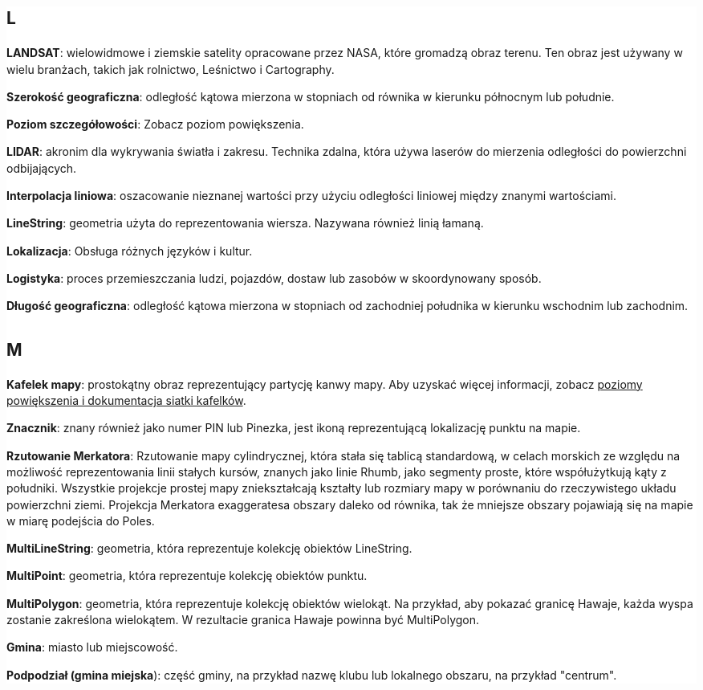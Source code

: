 ## <a name="l"></a>L

<a name="landsat"></a>**LANDSAT**: wielowidmowe i ziemskie satelity opracowane przez NASA, które gromadzą obraz terenu. Ten obraz jest używany w wielu branżach, takich jak rolnictwo, Leśnictwo i Cartography.

<a name="latitude"></a>**Szerokość geograficzna**: odległość kątowa mierzona w stopniach od równika w kierunku północnym lub południe.

<a name="level-of-detail"></a>**Poziom szczegółowości**: Zobacz poziom powiększenia.

<a name="lidar"></a>**LIDAR**: akronim dla wykrywania światła i zakresu. Technika zdalna, która używa laserów do mierzenia odległości do powierzchni odbijających.

<a name="linear-interpolation"></a>**Interpolacja liniowa**: oszacowanie nieznanej wartości przy użyciu odległości liniowej między znanymi wartościami.

<a name="linestring"></a>**LineString**: geometria użyta do reprezentowania wiersza. Nazywana również linią łamaną. 

<a name="localization"></a>**Lokalizacja**: Obsługa różnych języków i kultur.

<a name="logistics"></a>**Logistyka**: proces przemieszczania ludzi, pojazdów, dostaw lub zasobów w skoordynowany sposób.

<a name="longitude"></a>**Długość geograficzna**: odległość kątowa mierzona w stopniach od zachodniej południka w kierunku wschodnim lub zachodnim.

## <a name="m"></a>M

<a name="map-tile"></a>**Kafelek mapy**: prostokątny obraz reprezentujący partycję kanwy mapy. Aby uzyskać więcej informacji, zobacz [poziomy powiększenia i dokumentacja siatki kafelków](zoom-levels-and-tile-grid.md).

<a name="marker"></a>**Znacznik**: znany również jako numer PIN lub Pinezka, jest ikoną reprezentującą lokalizację punktu na mapie.

<a name="mercator-projection"></a>**Rzutowanie Merkatora**: Rzutowanie mapy cylindrycznej, która stała się tablicą standardową, w celach morskich ze względu na możliwość reprezentowania linii stałych kursów, znanych jako linie Rhumb, jako segmenty proste, które współużytkują kąty z południki. Wszystkie projekcje prostej mapy zniekształcają kształty lub rozmiary mapy w porównaniu do rzeczywistego układu powierzchni ziemi. Projekcja Merkatora exaggeratesa obszary daleko od równika, tak że mniejsze obszary pojawiają się na mapie w miarę podejścia do Poles. 

<a name="multilinestring"></a>**MultiLineString**: geometria, która reprezentuje kolekcję obiektów LineString. 

<a name="multipoint"></a>**MultiPoint**: geometria, która reprezentuje kolekcję obiektów punktu.

<a name="multipolygon"></a>**MultiPolygon**: geometria, która reprezentuje kolekcję obiektów wielokąt. Na przykład, aby pokazać granicę Hawaje, każda wyspa zostanie zakreślona wielokątem. W rezultacie granica Hawaje powinna być MultiPolygon.

<a name="municipality"></a>**Gmina**: miasto lub miejscowość. 

<a name="municipality-subdivision"></a>**Podpodział (gmina miejska**): część gminy, na przykład nazwę klubu lub lokalnego obszaru, na przykład "centrum".
